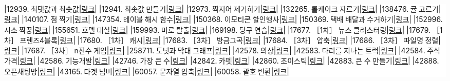 |12939. 최댓값과 최솟값|[링크](./%ED%94%84%EB%A1%9C%EA%B7%B8%EB%9E%98%EB%A8%B8%EC%8A%A4/2/12939.%E2%80%85%EC%B5%9C%EB%8C%93%EA%B0%92%EA%B3%BC%E2%80%85%EC%B5%9C%EC%86%9F%EA%B0%92/README.md)|
|12941. 최솟값 만들기|[링크](./%ED%94%84%EB%A1%9C%EA%B7%B8%EB%9E%98%EB%A8%B8%EC%8A%A4/2/12941.%E2%80%85%EC%B5%9C%EC%86%9F%EA%B0%92%E2%80%85%EB%A7%8C%EB%93%A4%EA%B8%B0/README.md)|
|12973. 짝지어 제거하기|[링크](./%ED%94%84%EB%A1%9C%EA%B7%B8%EB%9E%98%EB%A8%B8%EC%8A%A4/2/12973.%E2%80%85%EC%A7%9D%EC%A7%80%EC%96%B4%E2%80%85%EC%A0%9C%EA%B1%B0%ED%95%98%EA%B8%B0/README.md)|
|132265. 롤케이크 자르기|[링크](./%ED%94%84%EB%A1%9C%EA%B7%B8%EB%9E%98%EB%A8%B8%EC%8A%A4/2/132265.%E2%80%85%EB%A1%A4%EC%BC%80%EC%9D%B4%ED%81%AC%E2%80%85%EC%9E%90%EB%A5%B4%EA%B8%B0/%EB%A1%A4%EC%BC%80%EC%9D%B4%ED%81%AC%E2%80%85%EC%9E%90%EB%A5%B4%EA%B8%B0.swift)|
|138476. 귤 고르기|[링크](./%ED%94%84%EB%A1%9C%EA%B7%B8%EB%9E%98%EB%A8%B8%EC%8A%A4/2/138476.%E2%80%85%EA%B7%A4%E2%80%85%EA%B3%A0%EB%A5%B4%EA%B8%B0/README.md)|
|140107. 점 찍기|[링크](./%ED%94%84%EB%A1%9C%EA%B7%B8%EB%9E%98%EB%A8%B8%EC%8A%A4/2/140107.%E2%80%85%EC%A0%90%E2%80%85%EC%B0%8D%EA%B8%B0/README.md)|
|147354. 테이블 해시 함수|[링크](./%ED%94%84%EB%A1%9C%EA%B7%B8%EB%9E%98%EB%A8%B8%EC%8A%A4/2/147354.%E2%80%85%ED%85%8C%EC%9D%B4%EB%B8%94%E2%80%85%ED%95%B4%EC%8B%9C%E2%80%85%ED%95%A8%EC%88%98/README.md)|
|150368. 이모티콘 할인행사|[링크](./%ED%94%84%EB%A1%9C%EA%B7%B8%EB%9E%98%EB%A8%B8%EC%8A%A4/2/150368.%E2%80%85%EC%9D%B4%EB%AA%A8%ED%8B%B0%EC%BD%98%E2%80%85%ED%95%A0%EC%9D%B8%ED%96%89%EC%82%AC/README.md)|
|150369. 택배 배달과 수거하기|[링크](./%ED%94%84%EB%A1%9C%EA%B7%B8%EB%9E%98%EB%A8%B8%EC%8A%A4/2/150369.%E2%80%85%ED%83%9D%EB%B0%B0%E2%80%85%EB%B0%B0%EB%8B%AC%EA%B3%BC%E2%80%85%EC%88%98%EA%B1%B0%ED%95%98%EA%B8%B0/README.md)|
|152996. 시소 짝꿍|[링크](./%ED%94%84%EB%A1%9C%EA%B7%B8%EB%9E%98%EB%A8%B8%EC%8A%A4/2/152996.%E2%80%85%EC%8B%9C%EC%86%8C%E2%80%85%EC%A7%9D%EA%BF%8D/README.md)|
|155651. 호텔 대실|[링크](./%ED%94%84%EB%A1%9C%EA%B7%B8%EB%9E%98%EB%A8%B8%EC%8A%A4/2/155651.%E2%80%85%ED%98%B8%ED%85%94%E2%80%85%EB%8C%80%EC%8B%A4/README.md)|
|159993. 미로 탈출|[링크](./%ED%94%84%EB%A1%9C%EA%B7%B8%EB%9E%98%EB%A8%B8%EC%8A%A4/2/159993.%E2%80%85%EB%AF%B8%EB%A1%9C%E2%80%85%ED%83%88%EC%B6%9C/%EB%AF%B8%EB%A1%9C%E2%80%85%ED%83%88%EC%B6%9C.py)|
|169198. 당구 연습|[링크](./%ED%94%84%EB%A1%9C%EA%B7%B8%EB%9E%98%EB%A8%B8%EC%8A%A4/2/169198.%E2%80%85%EB%8B%B9%EA%B5%AC%E2%80%85%EC%97%B0%EC%8A%B5/README.md)|
|17677. ［1차］ 뉴스 클러스터링|[링크](./%ED%94%84%EB%A1%9C%EA%B7%B8%EB%9E%98%EB%A8%B8%EC%8A%A4/2/17677.%E2%80%85%EF%BC%BB1%EC%B0%A8%EF%BC%BD%E2%80%85%EB%89%B4%EC%8A%A4%E2%80%85%ED%81%B4%EB%9F%AC%EC%8A%A4%ED%84%B0%EB%A7%81/README.md)|
|17679. ［1차］ 프렌즈4블록|[링크](./%ED%94%84%EB%A1%9C%EA%B7%B8%EB%9E%98%EB%A8%B8%EC%8A%A4/2/17679.%E2%80%85%EF%BC%BB1%EC%B0%A8%EF%BC%BD%E2%80%85%ED%94%84%EB%A0%8C%EC%A6%884%EB%B8%94%EB%A1%9D/README.md)|
|17680. ［1차］ 캐시|[링크](./%ED%94%84%EB%A1%9C%EA%B7%B8%EB%9E%98%EB%A8%B8%EC%8A%A4/2/17680.%E2%80%85%EF%BC%BB1%EC%B0%A8%EF%BC%BD%E2%80%85%EC%BA%90%EC%8B%9C/README.md)|
|17683. ［3차］ 방금그곡|[링크](./%ED%94%84%EB%A1%9C%EA%B7%B8%EB%9E%98%EB%A8%B8%EC%8A%A4/2/17683.%E2%80%85%EF%BC%BB3%EC%B0%A8%EF%BC%BD%E2%80%85%EB%B0%A9%EA%B8%88%EA%B7%B8%EA%B3%A1/README.md)|
|17684. ［3차］ 압축|[링크](./%ED%94%84%EB%A1%9C%EA%B7%B8%EB%9E%98%EB%A8%B8%EC%8A%A4/2/17684.%E2%80%85%EF%BC%BB3%EC%B0%A8%EF%BC%BD%E2%80%85%EC%95%95%EC%B6%95/%EF%BC%BB3%EC%B0%A8%EF%BC%BD%E2%80%85%EC%95%95%EC%B6%95.swift)|
|17686. ［3차］ 파일명 정렬|[링크](./%ED%94%84%EB%A1%9C%EA%B7%B8%EB%9E%98%EB%A8%B8%EC%8A%A4/2/17686.%E2%80%85%EF%BC%BB3%EC%B0%A8%EF%BC%BD%E2%80%85%ED%8C%8C%EC%9D%BC%EB%AA%85%E2%80%85%EC%A0%95%EB%A0%AC/README.md)|
|17687. ［3차］ n진수 게임|[링크](./%ED%94%84%EB%A1%9C%EA%B7%B8%EB%9E%98%EB%A8%B8%EC%8A%A4/2/17687.%E2%80%85%EF%BC%BB3%EC%B0%A8%EF%BC%BD%E2%80%85n%EC%A7%84%EC%88%98%E2%80%85%EA%B2%8C%EC%9E%84/%EF%BC%BB3%EC%B0%A8%EF%BC%BD%E2%80%85n%EC%A7%84%EC%88%98%E2%80%85%EA%B2%8C%EC%9E%84.swift)|
|258711. 도넛과 막대 그래프|[링크](./%ED%94%84%EB%A1%9C%EA%B7%B8%EB%9E%98%EB%A8%B8%EC%8A%A4/2/258711.%E2%80%85%EB%8F%84%EB%84%9B%EA%B3%BC%E2%80%85%EB%A7%89%EB%8C%80%E2%80%85%EA%B7%B8%EB%9E%98%ED%94%84/%EB%8F%84%EB%84%9B%EA%B3%BC%E2%80%85%EB%A7%89%EB%8C%80%E2%80%85%EA%B7%B8%EB%9E%98%ED%94%84.swift)|
|42578. 의상|[링크](./%ED%94%84%EB%A1%9C%EA%B7%B8%EB%9E%98%EB%A8%B8%EC%8A%A4/2/42578.%E2%80%85%EC%9D%98%EC%83%81/README.md)|
|42583. 다리를 지나는 트럭|[링크](./%ED%94%84%EB%A1%9C%EA%B7%B8%EB%9E%98%EB%A8%B8%EC%8A%A4/2/42583.%E2%80%85%EB%8B%A4%EB%A6%AC%EB%A5%BC%E2%80%85%EC%A7%80%EB%82%98%EB%8A%94%E2%80%85%ED%8A%B8%EB%9F%AD/README.md)|
|42584. 주식가격|[링크](./%ED%94%84%EB%A1%9C%EA%B7%B8%EB%9E%98%EB%A8%B8%EC%8A%A4/2/42584.%E2%80%85%EC%A3%BC%EC%8B%9D%EA%B0%80%EA%B2%A9/README.md)|
|42586. 기능개발|[링크](./%ED%94%84%EB%A1%9C%EA%B7%B8%EB%9E%98%EB%A8%B8%EC%8A%A4/2/42586.%E2%80%85%EA%B8%B0%EB%8A%A5%EA%B0%9C%EB%B0%9C/%EA%B8%B0%EB%8A%A5%EA%B0%9C%EB%B0%9C.swift)|
|42746. 가장 큰 수|[링크](./%ED%94%84%EB%A1%9C%EA%B7%B8%EB%9E%98%EB%A8%B8%EC%8A%A4/2/42746.%E2%80%85%EA%B0%80%EC%9E%A5%E2%80%85%ED%81%B0%E2%80%85%EC%88%98/README.md)|
|42842. 카펫|[링크](./%ED%94%84%EB%A1%9C%EA%B7%B8%EB%9E%98%EB%A8%B8%EC%8A%A4/2/42842.%E2%80%85%EC%B9%B4%ED%8E%AB/README.md)|
|42860. 조이스틱|[링크](./%ED%94%84%EB%A1%9C%EA%B7%B8%EB%9E%98%EB%A8%B8%EC%8A%A4/2/42860.%E2%80%85%EC%A1%B0%EC%9D%B4%EC%8A%A4%ED%8B%B1/README.md)|
|42883. 큰 수 만들기|[링크](./%ED%94%84%EB%A1%9C%EA%B7%B8%EB%9E%98%EB%A8%B8%EC%8A%A4/2/42883.%E2%80%85%ED%81%B0%E2%80%85%EC%88%98%E2%80%85%EB%A7%8C%EB%93%A4%EA%B8%B0/README.md)|
|42888. 오픈채팅방|[링크](./%ED%94%84%EB%A1%9C%EA%B7%B8%EB%9E%98%EB%A8%B8%EC%8A%A4/2/42888.%E2%80%85%EC%98%A4%ED%94%88%EC%B1%84%ED%8C%85%EB%B0%A9/README.md)|
|43165. 타겟 넘버|[링크](./%ED%94%84%EB%A1%9C%EA%B7%B8%EB%9E%98%EB%A8%B8%EC%8A%A4/2/43165.%E2%80%85%ED%83%80%EA%B2%9F%E2%80%85%EB%84%98%EB%B2%84/README.md)|
|60057. 문자열 압축|[링크](./%ED%94%84%EB%A1%9C%EA%B7%B8%EB%9E%98%EB%A8%B8%EC%8A%A4/2/60057.%E2%80%85%EB%AC%B8%EC%9E%90%EC%97%B4%E2%80%85%EC%95%95%EC%B6%95/README.md)|
|60058. 괄호 변환|[링크](./%ED%94%84%EB%A1%9C%EA%B7%B8%EB%9E%98%EB%A8%B8%EC%8A%A4/2/60058.%E2%80%85%EA%B4%84%ED%98%B8%E2%80%85%EB%B3%80%ED%99%98/%EA%B4%84%ED%98%B8%E2%80%85%EB%B3%80%ED%99%98.swift)|